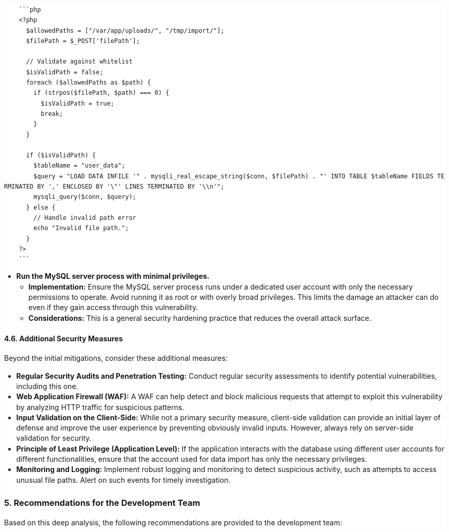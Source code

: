        ```php
        <?php
          $allowedPaths = ["/var/app/uploads/", "/tmp/import/"];
          $filePath = $_POST['filePath'];

          // Validate against whitelist
          $isValidPath = false;
          foreach ($allowedPaths as $path) {
            if (strpos($filePath, $path) === 0) {
              $isValidPath = true;
              break;
            }
          }

          if ($isValidPath) {
            $tableName = "user_data";
            $query = "LOAD DATA INFILE '" . mysqli_real_escape_string($conn, $filePath) . "' INTO TABLE $tableName FIELDS TERMINATED BY ',' ENCLOSED BY '\"' LINES TERMINATED BY '\\n'";
            mysqli_query($conn, $query);
          } else {
            // Handle invalid path error
            echo "Invalid file path.";
          }
        ?>
        ```

*   **Run the MySQL server process with minimal privileges.**
    *   **Implementation:**  Ensure the MySQL server process runs under a dedicated user account with only the necessary permissions to operate. Avoid running it as root or with overly broad privileges. This limits the damage an attacker can do even if they gain access through this vulnerability.
    *   **Considerations:**  This is a general security hardening practice that reduces the overall attack surface.

#### 4.6. Additional Security Measures

Beyond the initial mitigations, consider these additional measures:

*   **Regular Security Audits and Penetration Testing:**  Conduct regular security assessments to identify potential vulnerabilities, including this one.
*   **Web Application Firewall (WAF):**  A WAF can help detect and block malicious requests that attempt to exploit this vulnerability by analyzing HTTP traffic for suspicious patterns.
*   **Input Validation on the Client-Side:** While not a primary security measure, client-side validation can provide an initial layer of defense and improve the user experience by preventing obviously invalid inputs. However, always rely on server-side validation for security.
*   **Principle of Least Privilege (Application Level):**  If the application interacts with the database using different user accounts for different functionalities, ensure that the account used for data import has only the necessary privileges.
*   **Monitoring and Logging:**  Implement robust logging and monitoring to detect suspicious activity, such as attempts to access unusual file paths. Alert on such events for timely investigation.

### 5. Recommendations for the Development Team

Based on this deep analysis, the following recommendations are provided to the development team:
